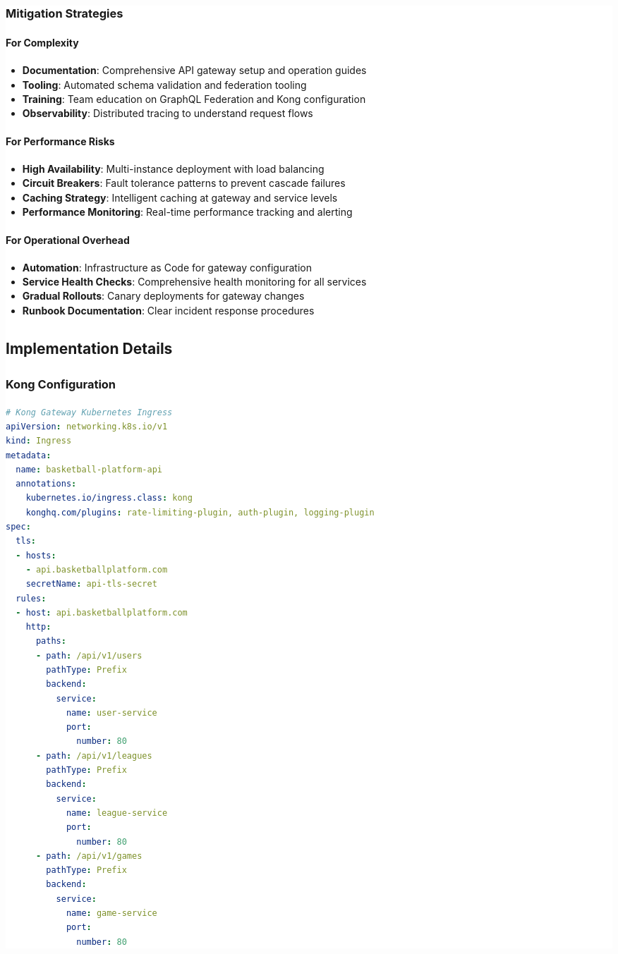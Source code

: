 ### Mitigation Strategies

#### For Complexity
- **Documentation**: Comprehensive API gateway setup and operation guides
- **Tooling**: Automated schema validation and federation tooling
- **Training**: Team education on GraphQL Federation and Kong configuration
- **Observability**: Distributed tracing to understand request flows

#### For Performance Risks
- **High Availability**: Multi-instance deployment with load balancing
- **Circuit Breakers**: Fault tolerance patterns to prevent cascade failures
- **Caching Strategy**: Intelligent caching at gateway and service levels
- **Performance Monitoring**: Real-time performance tracking and alerting

#### For Operational Overhead
- **Automation**: Infrastructure as Code for gateway configuration
- **Service Health Checks**: Comprehensive health monitoring for all services
- **Gradual Rollouts**: Canary deployments for gateway changes
- **Runbook Documentation**: Clear incident response procedures

## Implementation Details

### Kong Configuration
```yaml
# Kong Gateway Kubernetes Ingress
apiVersion: networking.k8s.io/v1
kind: Ingress
metadata:
  name: basketball-platform-api
  annotations:
    kubernetes.io/ingress.class: kong
    konghq.com/plugins: rate-limiting-plugin, auth-plugin, logging-plugin
spec:
  tls:
  - hosts:
    - api.basketballplatform.com
    secretName: api-tls-secret
  rules:
  - host: api.basketballplatform.com
    http:
      paths:
      - path: /api/v1/users
        pathType: Prefix
        backend:
          service:
            name: user-service
            port:
              number: 80
      - path: /api/v1/leagues
        pathType: Prefix
        backend:
          service:
            name: league-service
            port:
              number: 80
      - path: /api/v1/games
        pathType: Prefix
        backend:
          service:
            name: game-service
            port:
              number: 80
```